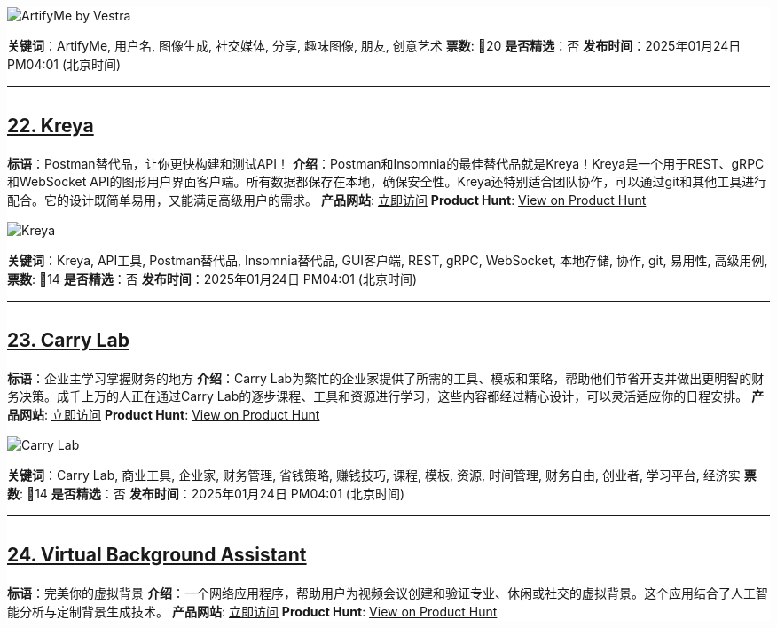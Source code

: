 ![ArtifyMe by Vestra](https://ph-files.imgix.net/7672b438-7c22-423e-ab36-d57e04294bbe.png?auto=format&fit=crop&frame=1&h=512&w=1024)

**关键词**：ArtifyMe, 用户名, 图像生成, 社交媒体, 分享, 趣味图像, 朋友, 创意艺术
**票数**: 🔺20
**是否精选**：否
**发布时间**：2025年01月24日 PM04:01 (北京时间)

---

## [22. Kreya](https://www.producthunt.com/posts/kreya-4?utm_campaign=producthunt-api&utm_medium=api-v2&utm_source=Application%3A+daily+ph+%28ID%3A+133301%29)
**标语**：Postman替代品，让你更快构建和测试API！
**介绍**：Postman和Insomnia的最佳替代品就是Kreya！Kreya是一个用于REST、gRPC和WebSocket API的图形用户界面客户端。所有数据都保存在本地，确保安全性。Kreya还特别适合团队协作，可以通过git和其他工具进行配合。它的设计既简单易用，又能满足高级用户的需求。
**产品网站**: [立即访问](https://www.producthunt.com/r/BXFRAVVGOW3JIW?utm_campaign=producthunt-api&utm_medium=api-v2&utm_source=Application%3A+daily+ph+%28ID%3A+133301%29)
**Product Hunt**: [View on Product Hunt](https://www.producthunt.com/posts/kreya-4?utm_campaign=producthunt-api&utm_medium=api-v2&utm_source=Application%3A+daily+ph+%28ID%3A+133301%29)

![Kreya](https://ph-files.imgix.net/2763d10e-98a4-4b8c-bac3-70128afc0a68.jpeg?auto=format&fit=crop&frame=1&h=512&w=1024)

**关键词**：Kreya, API工具, Postman替代品, Insomnia替代品, GUI客户端, REST, gRPC, WebSocket, 本地存储, 协作, git, 易用性, 高级用例,
**票数**: 🔺14
**是否精选**：否
**发布时间**：2025年01月24日 PM04:01 (北京时间)

---

## [23. Carry Lab](https://www.producthunt.com/posts/carry-lab?utm_campaign=producthunt-api&utm_medium=api-v2&utm_source=Application%3A+daily+ph+%28ID%3A+133301%29)
**标语**：企业主学习掌握财务的地方
**介绍**：Carry Lab为繁忙的企业家提供了所需的工具、模板和策略，帮助他们节省开支并做出更明智的财务决策。成千上万的人正在通过Carry Lab的逐步课程、工具和资源进行学习，这些内容都经过精心设计，可以灵活适应你的日程安排。
**产品网站**: [立即访问](https://www.producthunt.com/r/T4R6PHT4VRUO6Y?utm_campaign=producthunt-api&utm_medium=api-v2&utm_source=Application%3A+daily+ph+%28ID%3A+133301%29)
**Product Hunt**: [View on Product Hunt](https://www.producthunt.com/posts/carry-lab?utm_campaign=producthunt-api&utm_medium=api-v2&utm_source=Application%3A+daily+ph+%28ID%3A+133301%29)

![Carry Lab](https://ph-files.imgix.net/87bdec2f-7060-4ef6-9790-2cb6ac282469.png?auto=format&fit=crop&frame=1&h=512&w=1024)

**关键词**：Carry Lab, 商业工具, 企业家, 财务管理, 省钱策略, 赚钱技巧, 课程, 模板, 资源, 时间管理, 财务自由, 创业者, 学习平台, 经济实
**票数**: 🔺14
**是否精选**：否
**发布时间**：2025年01月24日 PM04:01 (北京时间)

---

## [24. Virtual Background Assistant](https://www.producthunt.com/posts/virtual-background-assistant?utm_campaign=producthunt-api&utm_medium=api-v2&utm_source=Application%3A+daily+ph+%28ID%3A+133301%29)
**标语**：完美你的虚拟背景
**介绍**：一个网络应用程序，帮助用户为视频会议创建和验证专业、休闲或社交的虚拟背景。这个应用结合了人工智能分析与定制背景生成技术。
**产品网站**: [立即访问](https://www.producthunt.com/r/5ZM5Y4SHT2C4E6?utm_campaign=producthunt-api&utm_medium=api-v2&utm_source=Application%3A+daily+ph+%28ID%3A+133301%29)
**Product Hunt**: [View on Product Hunt](https://www.producthunt.com/posts/virtual-background-assistant?utm_campaign=producthunt-api&utm_medium=api-v2&utm_source=Application%3A+daily+ph+%28ID%3A+133301%29)
